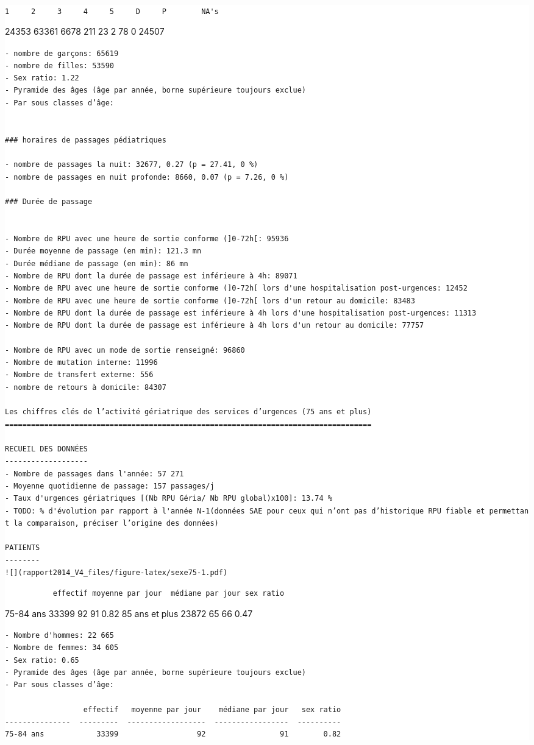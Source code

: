 ```
```
    1     2     3     4     5     D     P        NA's 
24353 63361  6678   211    23     2    78     0 24507 
```
- nombre de garçons: 65619
- nombre de filles: 53590
- Sex ratio: 1.22
- Pyramide des âges (âge par année, borne supérieure toujours exclue)
- Par sous classes d’âge:


### horaires de passages pédiatriques

- nombre de passages la nuit: 32677, 0.27 (p = 27.41, 0 %)
- nombre de passages en nuit profonde: 8660, 0.07 (p = 7.26, 0 %)

### Durée de passage


- Nombre de RPU avec une heure de sortie conforme (]0-72h[: 95936
- Durée moyenne de passage (en min): 121.3 mn
- Durée médiane de passage (en min): 86 mn
- Nombre de RPU dont la durée de passage est inférieure à 4h: 89071
- Nombre de RPU avec une heure de sortie conforme (]0-72h[ lors d'une hospitalisation post-urgences: 12452
- Nombre de RPU avec une heure de sortie conforme (]0-72h[ lors d'un retour au domicile: 83483
- Nombre de RPU dont la durée de passage est inférieure à 4h lors d'une hospitalisation post-urgences: 11313
- Nombre de RPU dont la durée de passage est inférieure à 4h lors d'un retour au domicile: 77757

- Nombre de RPU avec un mode de sortie renseigné: 96860
- Nombre de mutation interne: 11996
- Nombre de transfert externe: 556
- nombre de retours à domicile: 84307

Les chiffres clés de l’activité gériatrique des services d’urgences (75 ans et plus)
====================================================================================

RECUEIL DES DONNÉES
-------------------
- Nombre de passages dans l'année: 57 271
- Moyenne quotidienne de passage: 157 passages/j
- Taux d'urgences gériatriques [(Nb RPU Géria/ Nb RPU global)x100]: 13.74 %
- TODO: % d'évolution par rapport à l'année N-1(données SAE pour ceux qui n’ont pas d’historique RPU fiable et permettant la comparaison, préciser l’origine des données)

PATIENTS
--------
![](rapport2014_V4_files/figure-latex/sexe75-1.pdf) 

```
               effectif moyenne par jour  médiane par jour sex ratio
75-84 ans         33399                92               91      0.82
85 ans et plus    23872                65               66      0.47
```
- Nombre d'hommes: 22 665
- Nombre de femmes: 34 605
- Sex ratio: 0.65
- Pyramide des âges (âge par année, borne supérieure toujours exclue)
- Par sous classes d’âge:

                  effectif   moyenne par jour    médiane par jour   sex ratio
---------------  ---------  ------------------  -----------------  ----------
75-84 ans            33399                  92                 91        0.82
```
